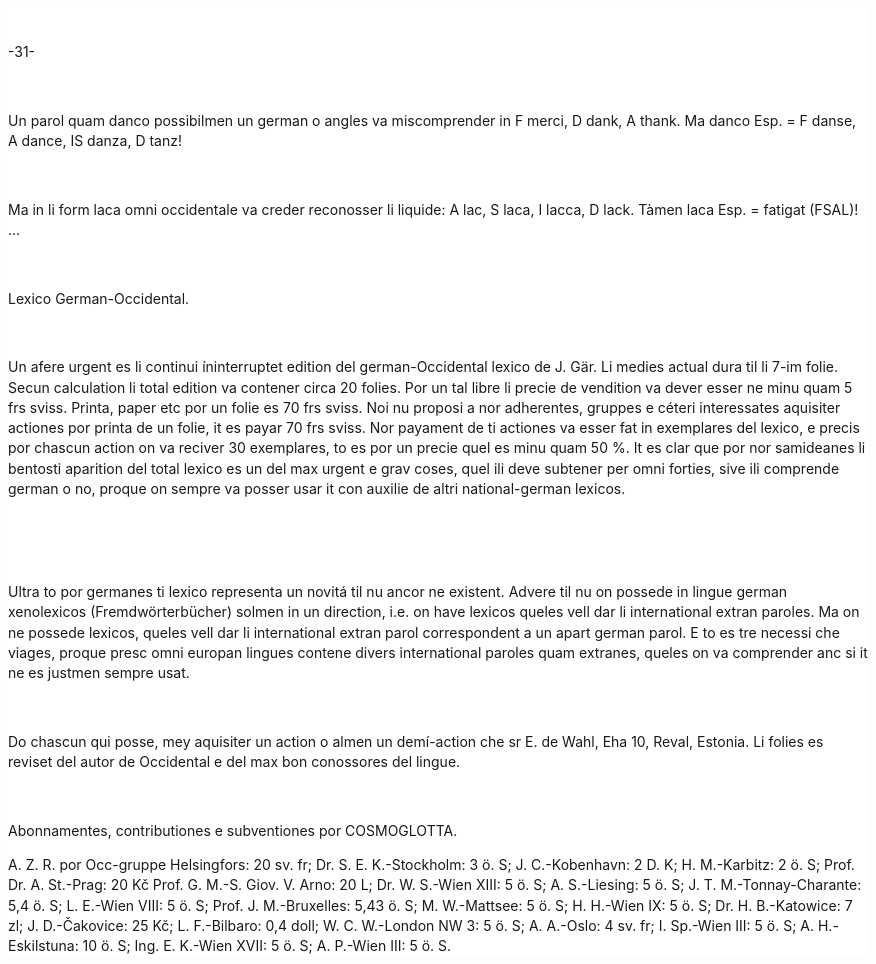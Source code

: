  

-31- 

 

Un parol quam danco possibilmen un german o angles va miscomprender in F
merci, D dank, A thank. Ma danco Esp. = F danse, A dance, IS danza, D
tanz!

 

Ma in li form laca omni occidentale va creder reconosser li liquide: A
lac, S laca, I lacca, D lack. Tàmen laca Esp. = fatigat (FSAL)! ...

 

Lexico German-Occidental.

 

Un afere urgent es li continui íninterruptet edition del
german-Occidental lexico de J. Gär. Li medies actual dura til li 7-im
folie. Secun calculation li total edition va contener circa 20 folies.
Por un tal libre li precie de vendition va dever esser ne minu quam 5
frs sviss. Printa, paper etc por un folie es 70 frs sviss. Noi nu
proposi a nor adherentes, gruppes e céteri interessates aquisiter
actiones por printa de un folie, it es payar 70 frs sviss. Nor payament
de ti actiones va esser fat in exemplares del lexico, e precis por
chascun action on va reciver 30 exemplares, to es por un precie quel es
minu quam 50 %. It es clar que por nor samideanes li bentosti aparition
del total lexico es un del max urgent e grav coses, quel ili deve
subtener per omni forties, sive ili comprende german o no, proque on
sempre va posser usar it con auxilie de altri national-german lexicos.

 

 

Ultra to por germanes ti lexico representa un novitá til nu ancor ne
existent. Advere til nu on possede in lingue german xenolexicos
(Fremdwörterbücher) solmen in un direction, i.e. on have lexicos queles
vell dar li international extran paroles. Ma on ne possede lexicos,
queles vell dar li international extran parol correspondent a un apart
german parol. E to es tre necessi che viages, proque presc omni europan
lingues contene divers international paroles quam extranes, queles on va
comprender anc si it ne es justmen sempre usat.

 

Do chascun qui posse, mey aquisiter un action o almen un demí-action che
sr E. de Wahl, Eha 10, Reval, Estonia. Li folies es reviset del autor de
Occidental e del max bon conossores del lingue.

 

Abonnamentes, contributiones e subventiones por COSMOGLOTTA.

A. Z. R. por Occ-gruppe Helsingfors: 20 sv. fr; Dr. S. E. K.-Stockholm:
3 ö. S; J. C.-Kobenhavn: 2 D. K; H. M.-Karbitz: 2 ö. S; Prof. Dr. A.
St.-Prag: 20 Kč Prof. G. M.-S. Giov. V. Arno: 20 L; Dr. W. S.-Wien XIII:
5 ö. S; A. S.-Liesing: 5 ö. S; J. T. M.-Tonnay-Charante: 5,4 ö. S; L.
E.-Wien VIII: 5 ö. S; Prof. J. M.-Bruxelles: 5,43 ö. S; M. W.-Mattsee: 5
ö. S; H. H.-Wien IX: 5 ö. S; Dr. H. B.-Katowice: 7 zl; J. D.-Čakovice:
25 Kč; L. F.-Bilbaro: 0,4 doll; W. C. W.-London NW 3: 5 ö. S; A.
A.-Oslo: 4 sv. fr; I. Sp.-Wien III: 5 ö. S; A. H.-Eskilstuna: 10 ö. S;
Ing. E. K.-Wien XVII: 5 ö. S; A. P.-Wien III: 5 ö. S.
